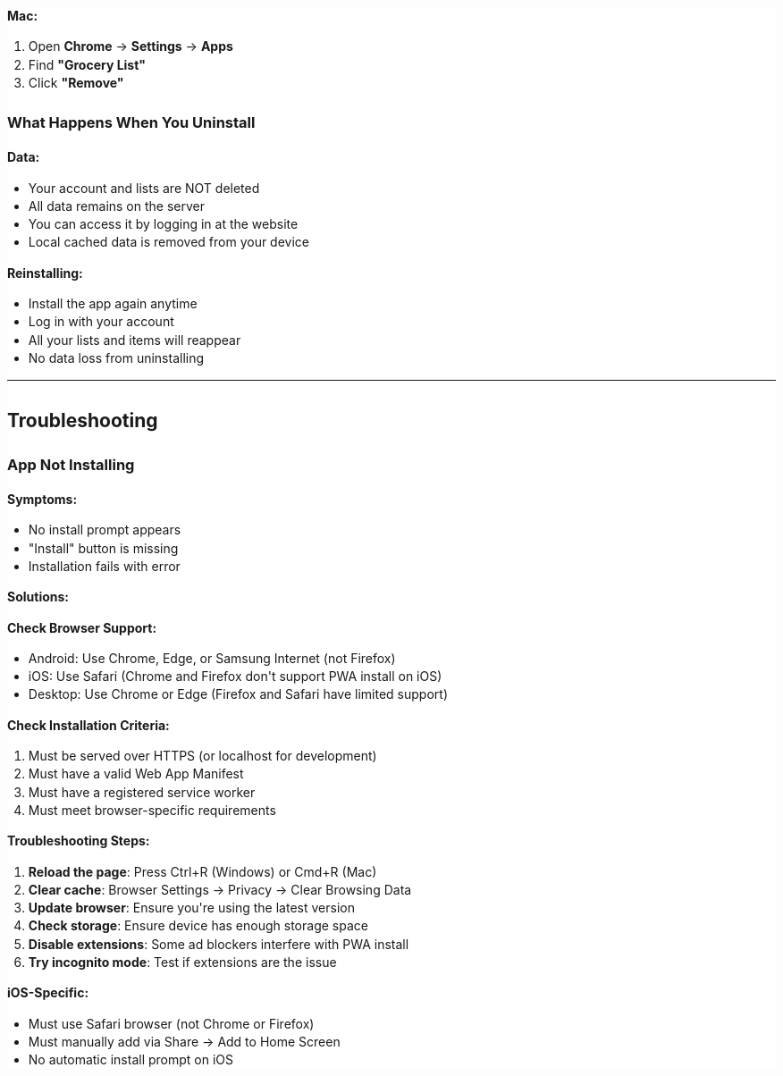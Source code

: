 **Mac:**
1. Open **Chrome** → **Settings** → **Apps**
2. Find **"Grocery List"**
3. Click **"Remove"**

### What Happens When You Uninstall

**Data:**
- Your account and lists are NOT deleted
- All data remains on the server
- You can access it by logging in at the website
- Local cached data is removed from your device

**Reinstalling:**
- Install the app again anytime
- Log in with your account
- All your lists and items will reappear
- No data loss from uninstalling

---

## Troubleshooting

### App Not Installing

**Symptoms:**
- No install prompt appears
- "Install" button is missing
- Installation fails with error

**Solutions:**

**Check Browser Support:**
- Android: Use Chrome, Edge, or Samsung Internet (not Firefox)
- iOS: Use Safari (Chrome and Firefox don't support PWA install on iOS)
- Desktop: Use Chrome or Edge (Firefox and Safari have limited support)

**Check Installation Criteria:**
1. Must be served over HTTPS (or localhost for development)
2. Must have a valid Web App Manifest
3. Must have a registered service worker
4. Must meet browser-specific requirements

**Troubleshooting Steps:**
1. **Reload the page**: Press Ctrl+R (Windows) or Cmd+R (Mac)
2. **Clear cache**: Browser Settings → Privacy → Clear Browsing Data
3. **Update browser**: Ensure you're using the latest version
4. **Check storage**: Ensure device has enough storage space
5. **Disable extensions**: Some ad blockers interfere with PWA install
6. **Try incognito mode**: Test if extensions are the issue

**iOS-Specific:**
- Must use Safari browser (not Chrome or Firefox)
- Must manually add via Share → Add to Home Screen
- No automatic install prompt on iOS

